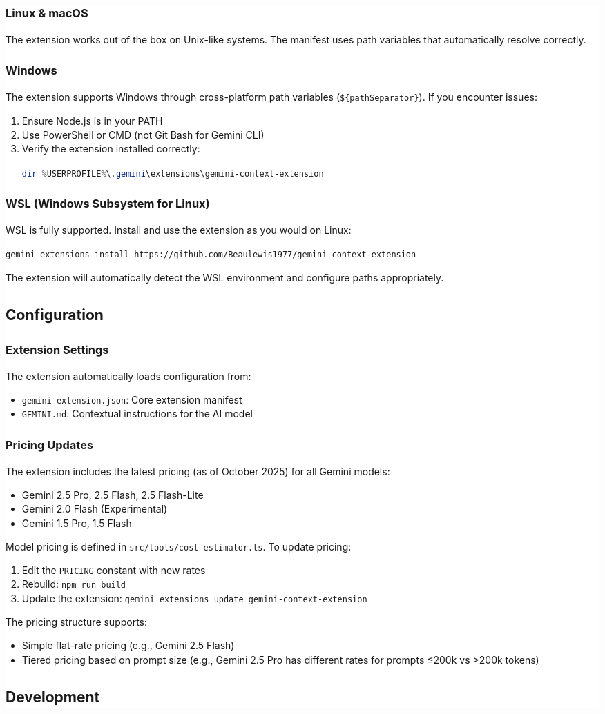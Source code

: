 ### Linux & macOS

The extension works out of the box on Unix-like systems. The manifest uses path variables that automatically resolve correctly.

### Windows

The extension supports Windows through cross-platform path variables (`${pathSeparator}`). If you encounter issues:

1. Ensure Node.js is in your PATH
2. Use PowerShell or CMD (not Git Bash for Gemini CLI)
3. Verify the extension installed correctly:
   ```powershell
   dir %USERPROFILE%\.gemini\extensions\gemini-context-extension
   ```

### WSL (Windows Subsystem for Linux)

WSL is fully supported. Install and use the extension as you would on Linux:

```bash
gemini extensions install https://github.com/Beaulewis1977/gemini-context-extension
```

The extension will automatically detect the WSL environment and configure paths appropriately.

## Configuration

### Extension Settings

The extension automatically loads configuration from:

- `gemini-extension.json`: Core extension manifest
- `GEMINI.md`: Contextual instructions for the AI model

### Pricing Updates

The extension includes the latest pricing (as of October 2025) for all Gemini models:
- Gemini 2.5 Pro, 2.5 Flash, 2.5 Flash-Lite
- Gemini 2.0 Flash (Experimental)
- Gemini 1.5 Pro, 1.5 Flash

Model pricing is defined in `src/tools/cost-estimator.ts`. To update pricing:

1. Edit the `PRICING` constant with new rates
2. Rebuild: `npm run build`
3. Update the extension: `gemini extensions update gemini-context-extension`

The pricing structure supports:
- Simple flat-rate pricing (e.g., Gemini 2.5 Flash)
- Tiered pricing based on prompt size (e.g., Gemini 2.5 Pro has different rates for prompts ≤200k vs >200k tokens)

## Development
